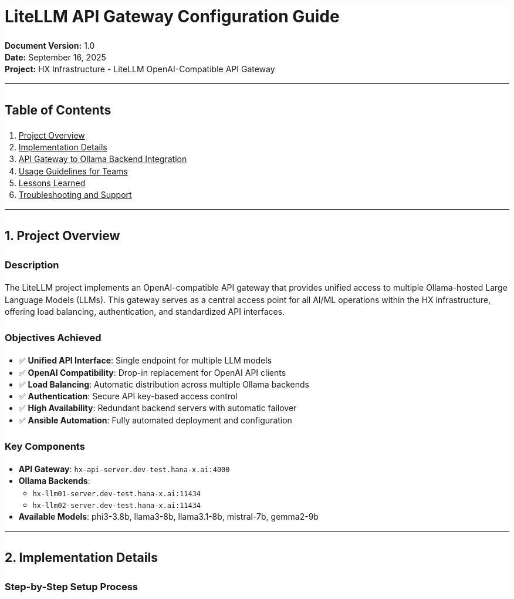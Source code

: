 # LiteLLM API Gateway Configuration Guide

**Document Version:** 1.0  
**Date:** September 16, 2025  
**Project:** HX Infrastructure - LiteLLM OpenAI-Compatible API Gateway

---

## Table of Contents

1. [Project Overview](#project-overview)
2. [Implementation Details](#implementation-details)
3. [API Gateway to Ollama Backend Integration](#api-gateway-to-ollama-backend-integration)
4. [Usage Guidelines for Teams](#usage-guidelines-for-teams)
5. [Lessons Learned](#lessons-learned)
6. [Troubleshooting and Support](#troubleshooting-and-support)

---

## 1. Project Overview

### Description

The LiteLLM project implements an OpenAI-compatible API gateway that provides unified access to multiple Ollama-hosted Large Language Models (LLMs). This gateway serves as a central access point for all AI/ML operations within the HX infrastructure, offering load balancing, authentication, and standardized API interfaces.

### Objectives Achieved

- ✅ **Unified API Interface**: Single endpoint for multiple LLM models
- ✅ **OpenAI Compatibility**: Drop-in replacement for OpenAI API clients
- ✅ **Load Balancing**: Automatic distribution across multiple Ollama backends
- ✅ **Authentication**: Secure API key-based access control
- ✅ **High Availability**: Redundant backend servers with automatic failover
- ✅ **Ansible Automation**: Fully automated deployment and configuration

### Key Components

- **API Gateway**: `hx-api-server.dev-test.hana-x.ai:4000`
- **Ollama Backends**: 
  - `hx-llm01-server.dev-test.hana-x.ai:11434`
  - `hx-llm02-server.dev-test.hana-x.ai:11434`
- **Available Models**: phi3-3.8b, llama3-8b, llama3.1-8b, mistral-7b, gemma2-9b

---

## 2. Implementation Details

### Step-by-Step Setup Process
